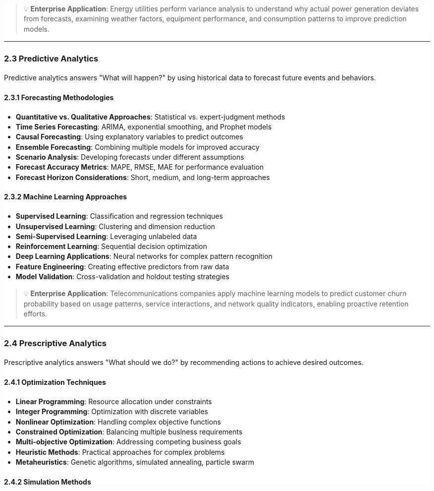 > 💡 **Enterprise Application**: Energy utilities perform variance analysis to understand why actual power generation deviates from forecasts, examining weather factors, equipment performance, and consumption patterns to improve prediction models.

---

### 2.3 Predictive Analytics

Predictive analytics answers "What will happen?" by using historical data to forecast future events and behaviors.

#### 2.3.1 Forecasting Methodologies

- **Quantitative vs. Qualitative Approaches**: Statistical vs. expert-judgment methods
- **Time Series Forecasting**: ARIMA, exponential smoothing, and Prophet models
- **Causal Forecasting**: Using explanatory variables to predict outcomes
- **Ensemble Forecasting**: Combining multiple models for improved accuracy
- **Scenario Analysis**: Developing forecasts under different assumptions
- **Forecast Accuracy Metrics**: MAPE, RMSE, MAE for performance evaluation
- **Forecast Horizon Considerations**: Short, medium, and long-term approaches

#### 2.3.2 Machine Learning Approaches

- **Supervised Learning**: Classification and regression techniques
- **Unsupervised Learning**: Clustering and dimension reduction
- **Semi-Supervised Learning**: Leveraging unlabeled data
- **Reinforcement Learning**: Sequential decision optimization
- **Deep Learning Applications**: Neural networks for complex pattern recognition
- **Feature Engineering**: Creating effective predictors from raw data
- **Model Validation**: Cross-validation and holdout testing strategies

> 💡 **Enterprise Application**: Telecommunications companies apply machine learning models to predict customer churn probability based on usage patterns, service interactions, and network quality indicators, enabling proactive retention efforts.

---

### 2.4 Prescriptive Analytics

Prescriptive analytics answers "What should we do?" by recommending actions to achieve desired outcomes.

#### 2.4.1 Optimization Techniques

- **Linear Programming**: Resource allocation under constraints
- **Integer Programming**: Optimization with discrete variables
- **Nonlinear Optimization**: Handling complex objective functions
- **Constrained Optimization**: Balancing multiple business requirements
- **Multi-objective Optimization**: Addressing competing business goals
- **Heuristic Methods**: Practical approaches for complex problems
- **Metaheuristics**: Genetic algorithms, simulated annealing, particle swarm

#### 2.4.2 Simulation Methods
